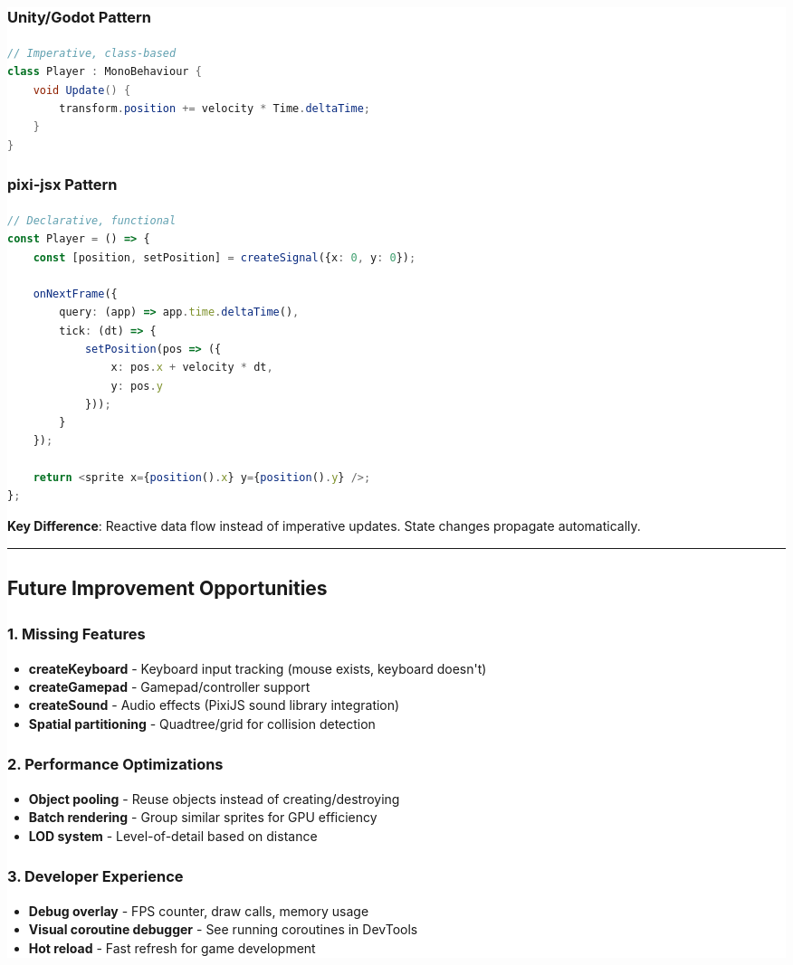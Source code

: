 ### Unity/Godot Pattern
```csharp
// Imperative, class-based
class Player : MonoBehaviour {
    void Update() {
        transform.position += velocity * Time.deltaTime;
    }
}
```

### pixi-jsx Pattern
```typescript
// Declarative, functional
const Player = () => {
    const [position, setPosition] = createSignal({x: 0, y: 0});

    onNextFrame({
        query: (app) => app.time.deltaTime(),
        tick: (dt) => {
            setPosition(pos => ({
                x: pos.x + velocity * dt,
                y: pos.y
            }));
        }
    });

    return <sprite x={position().x} y={position().y} />;
};
```

**Key Difference**: Reactive data flow instead of imperative updates. State changes propagate automatically.

---

## Future Improvement Opportunities

### 1. Missing Features
- **createKeyboard** - Keyboard input tracking (mouse exists, keyboard doesn't)
- **createGamepad** - Gamepad/controller support
- **createSound** - Audio effects (PixiJS sound library integration)
- **Spatial partitioning** - Quadtree/grid for collision detection

### 2. Performance Optimizations
- **Object pooling** - Reuse objects instead of creating/destroying
- **Batch rendering** - Group similar sprites for GPU efficiency
- **LOD system** - Level-of-detail based on distance

### 3. Developer Experience
- **Debug overlay** - FPS counter, draw calls, memory usage
- **Visual coroutine debugger** - See running coroutines in DevTools
- **Hot reload** - Fast refresh for game development
